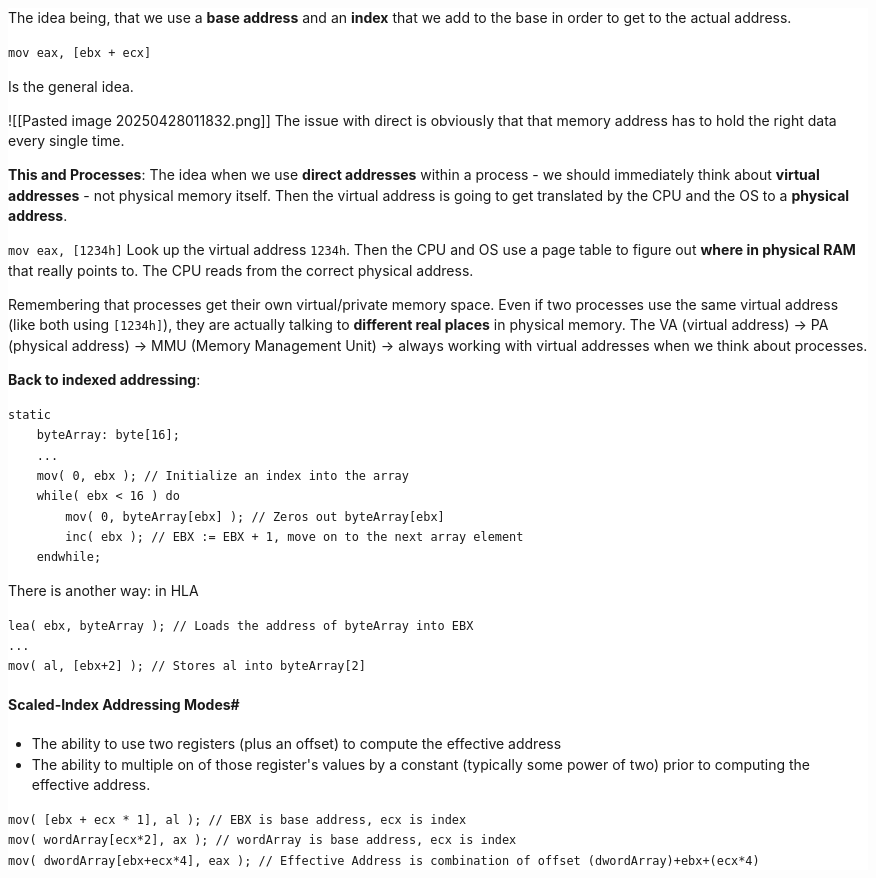 The idea being, that we use a **base address** and an **index** that we add to the base in order to get to the actual address. 

```
mov eax, [ebx + ecx]
```

Is the general idea. 

![[Pasted image 20250428011832.png]]
The issue with direct is obviously that that memory address has to hold the right data every single time. 

**This and Processes**: The idea when we use **direct addresses** within a process - we should immediately think about **virtual addresses** - not physical memory itself. 
Then the virtual address is going to get translated by the CPU and the OS to a **physical address**. 

`mov eax, [1234h]`
Look up the virtual address `1234h`. 
Then the CPU and OS use a page table to figure out **where in physical RAM** that really points to. 
The CPU reads from the correct physical address. 

Remembering that processes get their own virtual/private memory space. 
Even if two processes use the same virtual address (like both using `[1234h]`), they are actually talking to **different real places** in physical memory. 
The VA (virtual address) -> PA (physical address) -> MMU (Memory Management Unit) -> always working with virtual addresses when we think about processes. 

**Back to indexed addressing**: 
```
static
	byteArray: byte[16];
	...
	mov( 0, ebx ); // Initialize an index into the array
	while( ebx < 16 ) do
		mov( 0, byteArray[ebx] ); // Zeros out byteArray[ebx]
		inc( ebx ); // EBX := EBX + 1, move on to the next array element
	endwhile;
```

There is another way: in HLA
```
lea( ebx, byteArray ); // Loads the address of byteArray into EBX
... 
mov( al, [ebx+2] ); // Stores al into byteArray[2]
```
#### Scaled-Index Addressing Modes#
- The ability to use two registers (plus an offset) to compute the effective address
- The ability to multiple on of those register's values by a constant (typically some power of two) prior to computing the effective address. 
```
mov( [ebx + ecx * 1], al ); // EBX is base address, ecx is index
mov( wordArray[ecx*2], ax ); // wordArray is base address, ecx is index
mov( dwordArray[ebx+ecx*4], eax ); // Effective Address is combination of offset (dwordArray)+ebx+(ecx*4)
```
